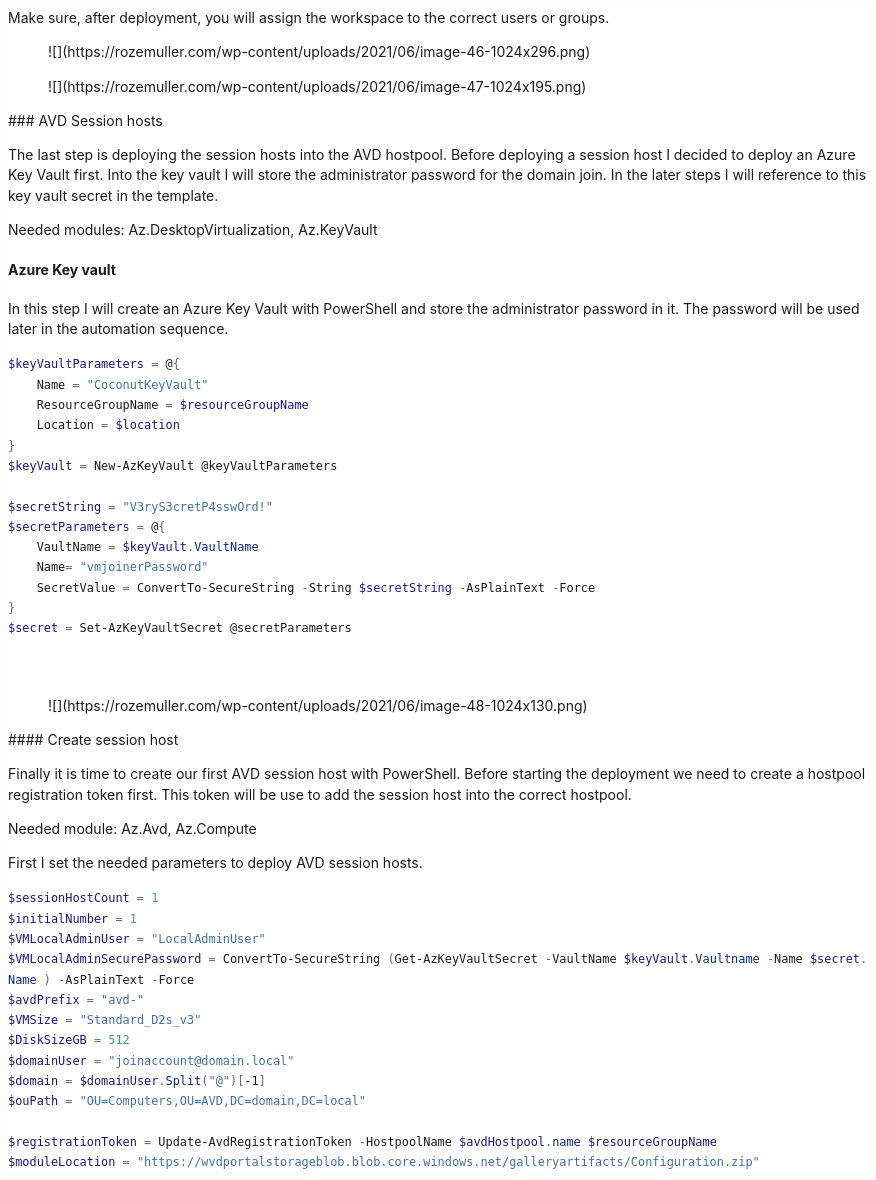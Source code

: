 Make sure, after deployment, you will assign the workspace to the correct users or groups.

<figure class="wp-block-image size-large is-resized">![](https://rozemuller.com/wp-content/uploads/2021/06/image-46-1024x296.png)</figure><figure class="wp-block-image size-large is-resized">![](https://rozemuller.com/wp-content/uploads/2021/06/image-47-1024x195.png)</figure>### AVD Session hosts

The last step is deploying the session hosts into the AVD hostpool. Before deploying a session host I decided to deploy an Azure Key Vault first. Into the key vault I will store the administrator password for the domain join. In the later steps I will reference to this key vault secret in the template.

Needed modules: Az.DesktopVirtualization, Az.KeyVault

#### Azure Key vault

In this step I will create an Azure Key Vault with PowerShell and store the administrator password in it. The password will be used later in the automation sequence.

```powershell
$keyVaultParameters = @{
    Name = "CoconutKeyVault"
    ResourceGroupName = $resourceGroupName
    Location = $location
}
$keyVault = New-AzKeyVault @keyVaultParameters

$secretString = "V3ryS3cretP4sswOrd!"
$secretParameters = @{
    VaultName = $keyVault.VaultName
    Name= "vmjoinerPassword"
    SecretValue = ConvertTo-SecureString -String $secretString -AsPlainText -Force
}
$secret = Set-AzKeyVaultSecret @secretParameters
```

<div aria-hidden="true" class="wp-block-spacer" style="height:30px"></div><figure class="wp-block-image size-large is-resized">![](https://rozemuller.com/wp-content/uploads/2021/06/image-48-1024x130.png)</figure>#### Create session host

Finally it is time to create our first AVD session host with PowerShell. Before starting the deployment we need to create a hostpool registration token first. This token will be use to add the session host into the correct hostpool.

Needed module: Az.Avd, Az.Compute

First I set the needed parameters to deploy AVD session hosts.

```powershell
$sessionHostCount = 1
$initialNumber = 1
$VMLocalAdminUser = "LocalAdminUser"
$VMLocalAdminSecurePassword = ConvertTo-SecureString (Get-AzKeyVaultSecret -VaultName $keyVault.Vaultname -Name $secret.Name ) -AsPlainText -Force
$avdPrefix = "avd-"
$VMSize = "Standard_D2s_v3"
$DiskSizeGB = 512
$domainUser = "joinaccount@domain.local"
$domain = $domainUser.Split("@")[-1]
$ouPath = "OU=Computers,OU=AVD,DC=domain,DC=local"

$registrationToken = Update-AvdRegistrationToken -HostpoolName $avdHostpool.name $resourceGroupName
$moduleLocation = "https://wvdportalstorageblob.blob.core.windows.net/galleryartifacts/Configuration.zip"
```
